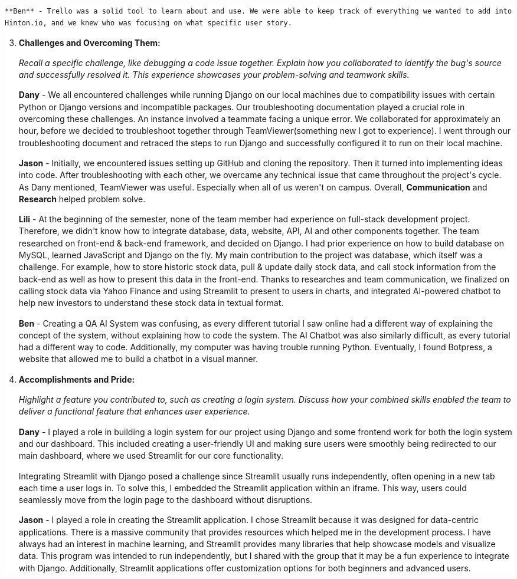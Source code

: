     **Ben** - Trello was a solid tool to learn about and use. We were able to keep track of everything we wanted to add into Hinton.io, and we knew who was focusing on what specific user story.

3. **Challenges and Overcoming Them:**

   *Recall a specific challenge, like debugging a code issue together. Explain how you collaborated to identify the bug's source and successfully resolved it. This experience showcases your problem-solving and teamwork skills.*

   **Dany** - We all encountered challenges while running Django on our local machines due to compatibility issues with certain Python or Django versions and incompatible packages. Our troubleshooting documentation played a crucial role in overcoming these challenges. An instance involved a teammate facing a unique error. We collaborated for approximately an hour, before we decided to troubleshoot together through TeamViewer(something new I got to experience). I went through our troubleshooting document and retraced the steps to run Django and successfully configured it to run on their local machine.

   **Jason** - Initially, we encountered issues setting up GitHub and cloning the repository. Then it turned into implementing ideas into code. After troubleshooting with each other, we overcame any technical issue that came throughout the project's cycle. As Dany mentioned, TeamViewer was useful. Especially when all of us weren't on campus. Overall, **Communication** and **Research** helped problem solve.

    **Lili** - At the beginning of the semester, none of the team member had experience on full-stack development project. Therefore, we didn't know how to integrate database, data, website, API, AI and other components together. The team researched on front-end & back-end framework, and decided on Django. I had prior experience on how to build database on MySQL, learned JavaScript and Django on the fly. My main contribution to the project was database, which itself was a challenge. For example, how to store historic stock data, pull & update daily stock data, and call stock information from the back-end as well as how to present this data in the front-end. Thanks to researches and team communication, we finalized on calling stock data via Yahoo Finance and using Streamlit to present to users in charts, and integrated AI-powered chatbot to help new investors to understand these stock data in textual format.

   **Ben** - Creating a QA AI System was confusing, as every different tutorial I saw online had a different way of explaining the concept of the system, without explaining how to code the system. The AI Chatbot was also similarly difficult, as every tutorial had a different way to code. Additionally, my computer was having trouble running Python. Eventually, I found Botpress, a website that allowed me to build a chatbot in a visual manner.

4. **Accomplishments and Pride:**

   *Highlight a feature you contributed to, such as creating a login system. Discuss how your combined skills enabled the team to deliver a functional feature that enhances user experience.*

   **Dany** - I played a role in building a login system for our project using Django and some frontend work for both the login system and our dashboard. This included creating a user-friendly UI and making sure users were smoothly being redirected to our main dashboard, where we used Streamlit for our core functionality.  

   Integrating Streamlit with Django posed a challenge since Streamlit usually runs independently, often opening in a new tab each time a user logs in. To solve this, I embedded the Streamlit application within an iframe. This way, users could seamlessly move from the login page to the dashboard without disruptions.

   **Jason** - I played a role in creating the Streamlit application. I chose Streamlit because it was designed for data-centric applications. There is a massive community that provides resources which helped me in the development process. I have always had an interest in machine learning, and Streamlit provides many libraries that help showcase models and visualize data. This program was intended to run independently, but I shared with the group that it may be a fun experience to integrate with Django. Additionally, Streamlit applications offer customization options for both beginners and advanced users.
